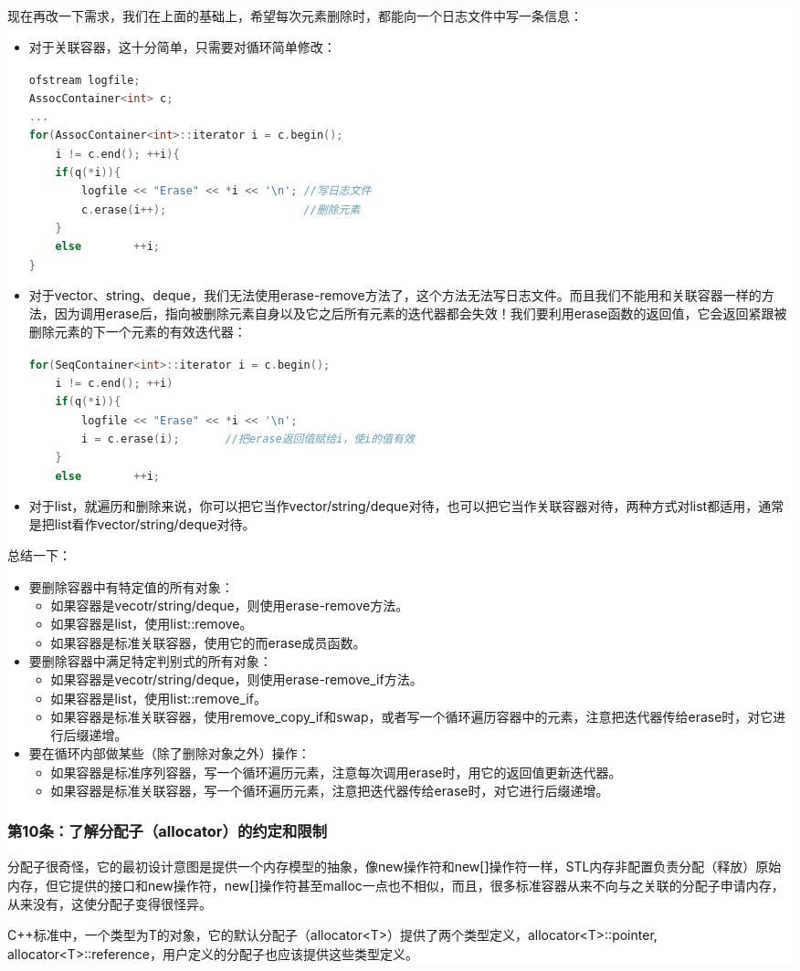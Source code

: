 现在再改一下需求，我们在上面的基础上，希望每次元素删除时，都能向一个日志文件中写一条信息：

* 对于关联容器，这十分简单，只需要对循环简单修改：
    ~~~c++
    ofstream logfile;
    AssocContainer<int> c;
    ...
    for(AssocContainer<int>::iterator i = c.begin();
        i != c.end(); ++i){
        if(q(*i)){
            logfile << "Erase" << *i << '\n'; //写日志文件
            c.erase(i++);                     //删除元素
        }
        else        ++i;
    }
    ~~~

*  对于vector、string、deque，我们无法使用erase-remove方法了，这个方法无法写日志文件。而且我们不能用和关联容器一样的方法，因为调用erase后，指向被删除元素自身以及它之后所有元素的迭代器都会失效！我们要利用erase函数的返回值，它会返回紧跟被删除元素的下一个元素的有效迭代器：
    ~~~c++
    for(SeqContainer<int>::iterator i = c.begin();
        i != c.end(); ++i)
        if(q(*i)){
            logfile << "Erase" << *i << '\n';
            i = c.erase(i);       //把erase返回值赋给i，使i的值有效
        }
        else        ++i;
    ~~~

* 对于list，就遍历和删除来说，你可以把它当作vector/string/deque对待，也可以把它当作关联容器对待，两种方式对list都适用，通常是把list看作vector/string/deque对待。

总结一下：

* 要删除容器中有特定值的所有对象：
    * 如果容器是vecotr/string/deque，则使用erase-remove方法。
    * 如果容器是list，使用list::remove。
    * 如果容器是标准关联容器，使用它的而erase成员函数。
* 要删除容器中满足特定判别式的所有对象：
    * 如果容器是vecotr/string/deque，则使用erase-remove_if方法。
    * 如果容器是list，使用list::remove_if。
    * 如果容器是标准关联容器，使用remove_copy_if和swap，或者写一个循环遍历容器中的元素，注意把迭代器传给erase时，对它进行后缀递增。
* 要在循环内部做某些（除了删除对象之外）操作：
    * 如果容器是标准序列容器，写一个循环遍历元素，注意每次调用erase时，用它的返回值更新迭代器。
    * 如果容器是标准关联容器，写一个循环遍历元素，注意把迭代器传给erase时，对它进行后缀递增。

### 第10条：了解分配子（allocator）的约定和限制

分配子很奇怪，它的最初设计意图是提供一个内存模型的抽象，像new操作符和new[]操作符一样，STL内存非配置负责分配（释放）原始内存，但它提供的接口和new操作符，new[]操作符甚至malloc一点也不相似，而且，很多标准容器从来不向与之关联的分配子申请内存，从来没有，这使分配子变得很怪异。

C++标准中，一个类型为T的对象，它的默认分配子（allocator\<T\>）提供了两个类型定义，allocator\<T\>::pointer, allocator\<T\>::reference，用户定义的分配子也应该提供这些类型定义。
